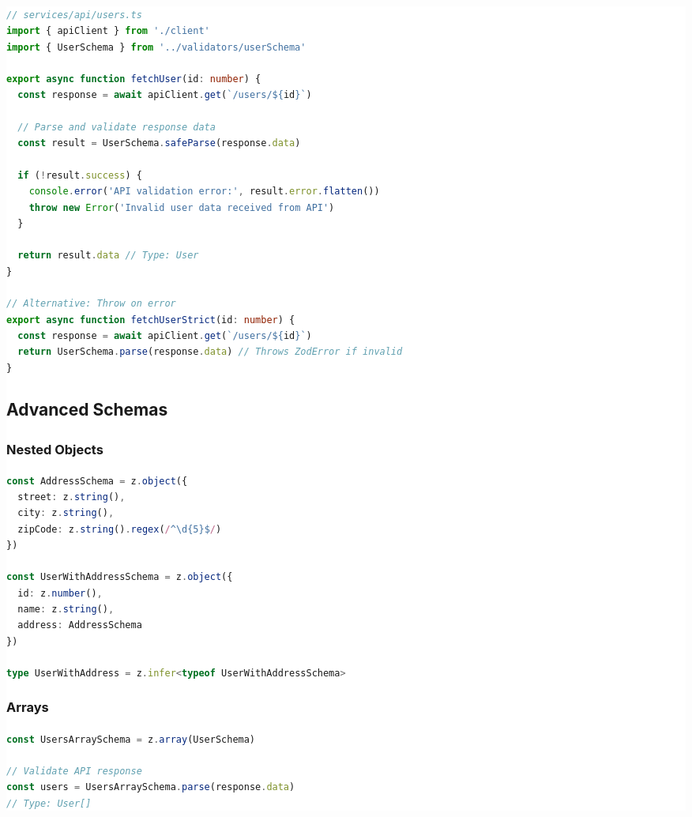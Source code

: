 ```typescript
// services/api/users.ts
import { apiClient } from './client'
import { UserSchema } from '../validators/userSchema'

export async function fetchUser(id: number) {
  const response = await apiClient.get(`/users/${id}`)

  // Parse and validate response data
  const result = UserSchema.safeParse(response.data)

  if (!result.success) {
    console.error('API validation error:', result.error.flatten())
    throw new Error('Invalid user data received from API')
  }

  return result.data // Type: User
}

// Alternative: Throw on error
export async function fetchUserStrict(id: number) {
  const response = await apiClient.get(`/users/${id}`)
  return UserSchema.parse(response.data) // Throws ZodError if invalid
}
```

## Advanced Schemas

### Nested Objects

```typescript
const AddressSchema = z.object({
  street: z.string(),
  city: z.string(),
  zipCode: z.string().regex(/^\d{5}$/)
})

const UserWithAddressSchema = z.object({
  id: z.number(),
  name: z.string(),
  address: AddressSchema
})

type UserWithAddress = z.infer<typeof UserWithAddressSchema>
```

### Arrays

```typescript
const UsersArraySchema = z.array(UserSchema)

// Validate API response
const users = UsersArraySchema.parse(response.data)
// Type: User[]
```

